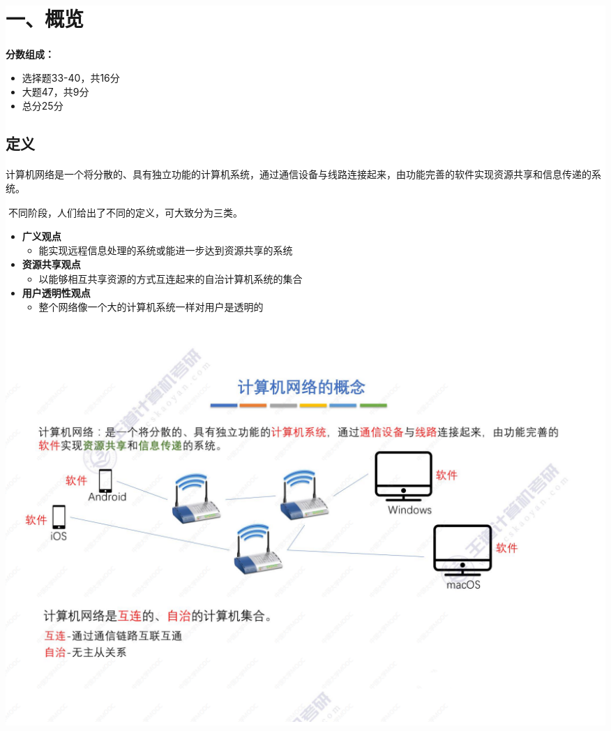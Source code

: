 # 一、概览

**分数组成：**

- 选择题33-40，共16分
- 大题47，共9分
- 总分25分



## 定义

​		计算机网络是一个将分散的、具有独立功能的计算机系统，通过通信设备与线路连接起来，由功能完善的软件实现资源共享和信息传递的系统。

​		不同阶段，人们给出了不同的定义，可大致分为三类。

- **广义观点**
  - 能实现远程信息处理的系统或能进一步达到资源共享的系统
- **资源共享观点**
  - 以能够相互共享资源的方式互连起来的自治计算机系统的集合
- **用户透明性观点**
  - 整个网络像一个大的计算机系统一样对用户是透明的

![image-20220712221345484](./source/image-20220712221345484.png)

